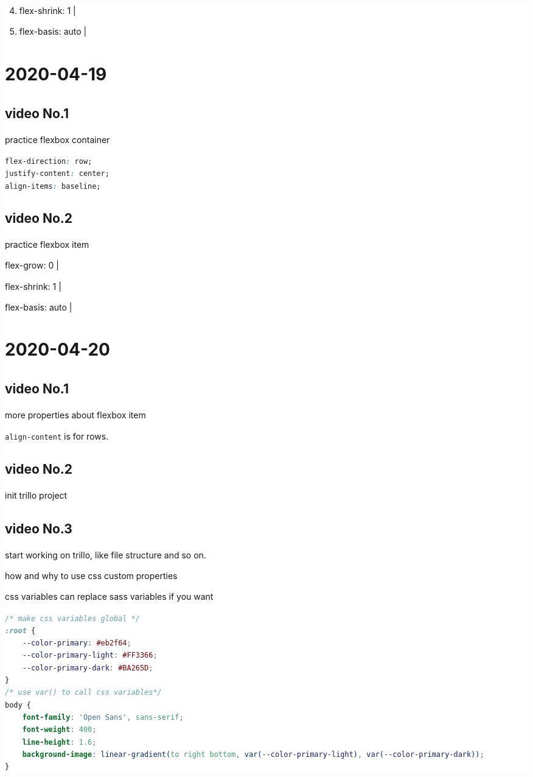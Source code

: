 4. flex-shrink: 1 | <integer>

5. flex-basis: auto | <length>

# 2020-04-19
## video No.1
practice flexbox container

```css
flex-direction: row;
justify-content: center;
align-items: baseline;
```

## video No.2
practice flexbox item

flex-grow: 0 | <integer>

flex-shrink: 1 | <integer>

flex-basis: auto | <length>

# 2020-04-20
## video No.1
more properties about flexbox item

`align-content` is for rows.

## video No.2
init trillo project

## video No.3
start working on trillo, like file structure and so on.

how and why to use css custom properties

css variables can replace sass variables if you want

```css
/* make css variables global */
:root {
    --color-primary: #eb2f64;
    --color-primary-light: #FF3366;
    --color-primary-dark: #BA265D;
}
/* use var() to call css variables*/
body {
    font-family: 'Open Sans', sans-serif;
    font-weight: 400;
    line-height: 1.6;
    background-image: linear-gradient(to right bottom, var(--color-primary-light), var(--color-primary-dark));
}
```
